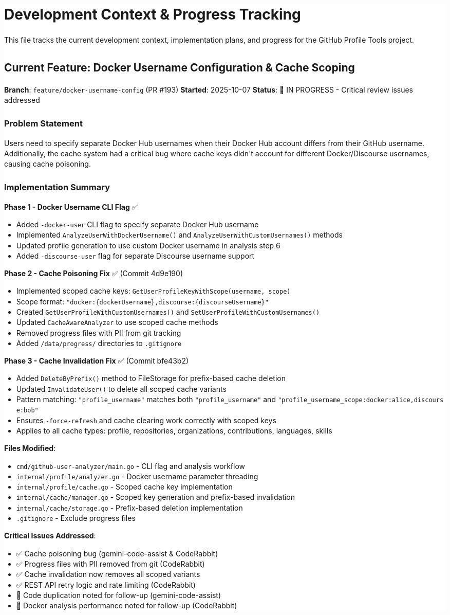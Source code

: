 # Development Context & Progress Tracking

This file tracks the current development context, implementation plans, and progress for the GitHub Profile Tools project.

## Current Feature: Docker Username Configuration & Cache Scoping

**Branch**: `feature/docker-username-config` (PR #193)
**Started**: 2025-10-07
**Status**: 🔄 IN PROGRESS - Critical review issues addressed

### Problem Statement
Users need to specify separate Docker Hub usernames when their Docker Hub account differs from their GitHub username. Additionally, the cache system had a critical bug where cache keys didn't account for different Docker/Discourse usernames, causing cache poisoning.

### Implementation Summary
**Phase 1 - Docker Username CLI Flag** ✅
- Added `-docker-user` CLI flag to specify separate Docker Hub username
- Implemented `AnalyzeUserWithDockerUsername()` and `AnalyzeUserWithCustomUsernames()` methods
- Updated profile generation to use custom Docker username in analysis step 6
- Added `-discourse-user` flag for separate Discourse username support

**Phase 2 - Cache Poisoning Fix** ✅ (Commit 4d9e190)
- Implemented scoped cache keys: `GetUserProfileKeyWithScope(username, scope)`
- Scope format: `"docker:{dockerUsername},discourse:{discourseUsername}"`
- Created `GetUserProfileWithCustomUsernames()` and `SetUserProfileWithCustomUsernames()`
- Updated `CacheAwareAnalyzer` to use scoped cache methods
- Removed progress files with PII from git tracking
- Added `/data/progress/` directories to `.gitignore`

**Phase 3 - Cache Invalidation Fix** ✅ (Commit bfe43b2)
- Added `DeleteByPrefix()` method to FileStorage for prefix-based cache deletion
- Updated `InvalidateUser()` to delete all scoped cache variants
- Pattern matching: `"profile_username"` matches both `"profile_username"` and `"profile_username_scope:docker:alice,discourse:bob"`
- Ensures `-force-refresh` and cache clearing work correctly with scoped keys
- Applies to all cache types: profile, repositories, organizations, contributions, languages, skills

**Files Modified**:
- `cmd/github-user-analyzer/main.go` - CLI flag and analysis workflow
- `internal/profile/analyzer.go` - Docker username parameter threading
- `internal/profile/cache.go` - Scoped cache key implementation
- `internal/cache/manager.go` - Scoped key generation and prefix-based invalidation
- `internal/cache/storage.go` - Prefix-based deletion implementation
- `.gitignore` - Exclude progress files

**Critical Issues Addressed**:
- ✅ Cache poisoning bug (gemini-code-assist & CodeRabbit)
- ✅ Progress files with PII removed from git (CodeRabbit)
- ✅ Cache invalidation now removes all scoped variants
- ✅ REST API retry logic and rate limiting (CodeRabbit)
- 📝 Code duplication noted for follow-up (gemini-code-assist)
- 📝 Docker analysis performance noted for follow-up (CodeRabbit)
